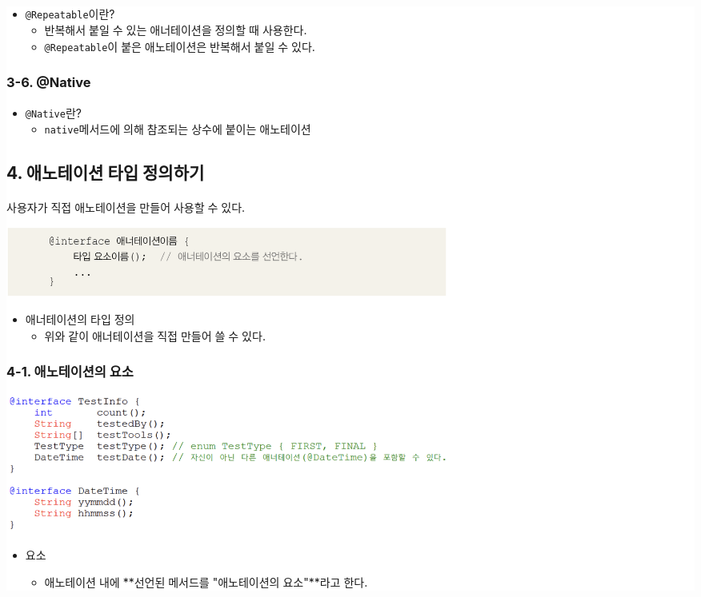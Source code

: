 * `@Repeatable`이란?
  * 반복해서 붙일 수 있는 애너테이션을 정의할 때 사용한다.
  * `@Repeatable`이 붙은 애노테이션은 반복해서 붙일 수 있다.





### 3-6. @Native

* `@Native`란?
  * `native`메서드에 의해 참조되는 상수에 붙이는 애노테이션





## 4. 애노테이션 타입 정의하기

사용자가 직접 애노테이션을 만들어 사용할 수 있다.

<img src="./image/image-20200819153237624.png" width="550" />

* 애너테이션의 타입 정의
  * 위와 같이 애너테이션을 직접 만들어 쓸 수 있다.





### 4-1. 애노테이션의 요소

<img src="./image/image-20200819153412182.png" width="550" />

* 요소

  * 애노테이션 내에 **선언된 메서드를 "애노테이션의 요소"**라고 한다.
